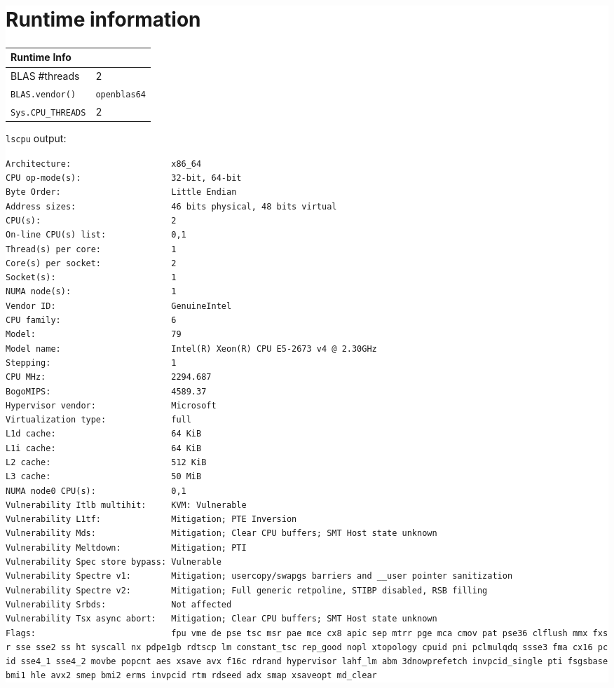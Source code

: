 # Runtime information
| Runtime Info | |
|:--|:--|
| BLAS #threads | 2 |
| `BLAS.vendor()` | `openblas64` |
| `Sys.CPU_THREADS` | 2 |

`lscpu` output:

    Architecture:                    x86_64
    CPU op-mode(s):                  32-bit, 64-bit
    Byte Order:                      Little Endian
    Address sizes:                   46 bits physical, 48 bits virtual
    CPU(s):                          2
    On-line CPU(s) list:             0,1
    Thread(s) per core:              1
    Core(s) per socket:              2
    Socket(s):                       1
    NUMA node(s):                    1
    Vendor ID:                       GenuineIntel
    CPU family:                      6
    Model:                           79
    Model name:                      Intel(R) Xeon(R) CPU E5-2673 v4 @ 2.30GHz
    Stepping:                        1
    CPU MHz:                         2294.687
    BogoMIPS:                        4589.37
    Hypervisor vendor:               Microsoft
    Virtualization type:             full
    L1d cache:                       64 KiB
    L1i cache:                       64 KiB
    L2 cache:                        512 KiB
    L3 cache:                        50 MiB
    NUMA node0 CPU(s):               0,1
    Vulnerability Itlb multihit:     KVM: Vulnerable
    Vulnerability L1tf:              Mitigation; PTE Inversion
    Vulnerability Mds:               Mitigation; Clear CPU buffers; SMT Host state unknown
    Vulnerability Meltdown:          Mitigation; PTI
    Vulnerability Spec store bypass: Vulnerable
    Vulnerability Spectre v1:        Mitigation; usercopy/swapgs barriers and __user pointer sanitization
    Vulnerability Spectre v2:        Mitigation; Full generic retpoline, STIBP disabled, RSB filling
    Vulnerability Srbds:             Not affected
    Vulnerability Tsx async abort:   Mitigation; Clear CPU buffers; SMT Host state unknown
    Flags:                           fpu vme de pse tsc msr pae mce cx8 apic sep mtrr pge mca cmov pat pse36 clflush mmx fxsr sse sse2 ss ht syscall nx pdpe1gb rdtscp lm constant_tsc rep_good nopl xtopology cpuid pni pclmulqdq ssse3 fma cx16 pcid sse4_1 sse4_2 movbe popcnt aes xsave avx f16c rdrand hypervisor lahf_lm abm 3dnowprefetch invpcid_single pti fsgsbase bmi1 hle avx2 smep bmi2 erms invpcid rtm rdseed adx smap xsaveopt md_clear
    